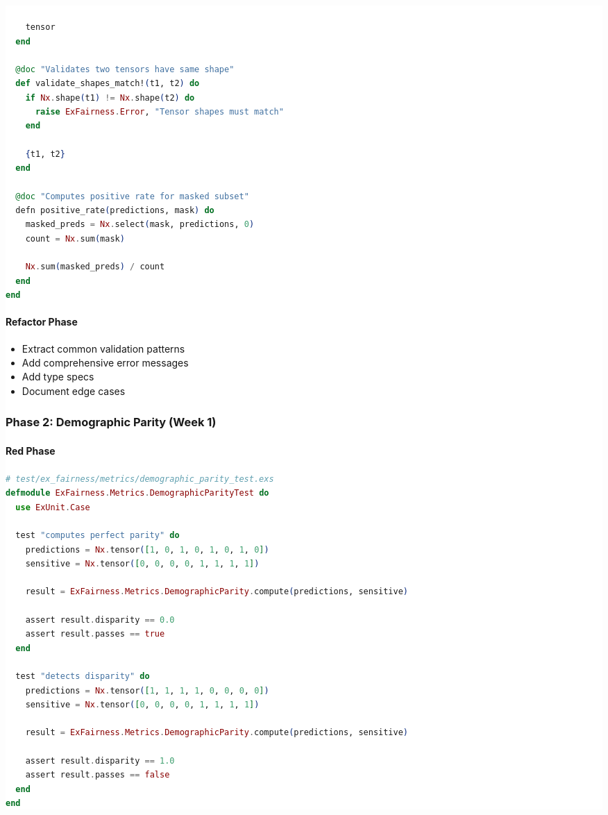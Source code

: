 ```elixir

    tensor
  end

  @doc "Validates two tensors have same shape"
  def validate_shapes_match!(t1, t2) do
    if Nx.shape(t1) != Nx.shape(t2) do
      raise ExFairness.Error, "Tensor shapes must match"
    end

    {t1, t2}
  end

  @doc "Computes positive rate for masked subset"
  defn positive_rate(predictions, mask) do
    masked_preds = Nx.select(mask, predictions, 0)
    count = Nx.sum(mask)

    Nx.sum(masked_preds) / count
  end
end
```

#### Refactor Phase
- Extract common validation patterns
- Add comprehensive error messages
- Add type specs
- Document edge cases

### Phase 2: Demographic Parity (Week 1)

#### Red Phase
```elixir
# test/ex_fairness/metrics/demographic_parity_test.exs
defmodule ExFairness.Metrics.DemographicParityTest do
  use ExUnit.Case

  test "computes perfect parity" do
    predictions = Nx.tensor([1, 0, 1, 0, 1, 0, 1, 0])
    sensitive = Nx.tensor([0, 0, 0, 0, 1, 1, 1, 1])

    result = ExFairness.Metrics.DemographicParity.compute(predictions, sensitive)

    assert result.disparity == 0.0
    assert result.passes == true
  end

  test "detects disparity" do
    predictions = Nx.tensor([1, 1, 1, 1, 0, 0, 0, 0])
    sensitive = Nx.tensor([0, 0, 0, 0, 1, 1, 1, 1])

    result = ExFairness.Metrics.DemographicParity.compute(predictions, sensitive)

    assert result.disparity == 1.0
    assert result.passes == false
  end
end
```
